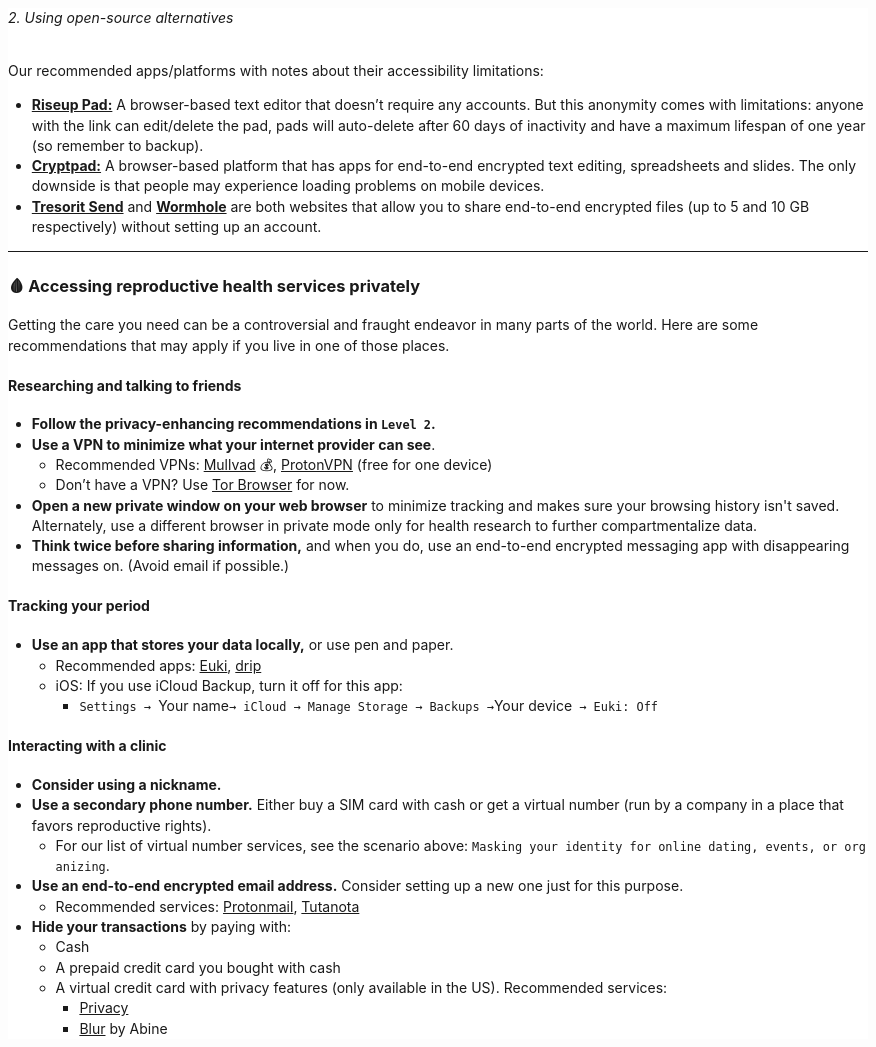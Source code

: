 ###### 2. Using open-source alternatives

Our recommended apps/platforms with notes about their accessibility limitations:

- **[Riseup Pad:](https://pad.riseup.net/)** A browser-based text editor that doesn’t require any accounts. But this anonymity comes with limitations: anyone with the link can edit/delete the pad, pads will auto-delete after 60 days of inactivity and have a maximum lifespan of one year (so remember to backup).
- **[Cryptpad:](https://cryptpad.fr/)** A browser-based platform that has apps for end-to-end encrypted text editing, spreadsheets and slides. The only downside is that people may experience loading problems on mobile devices.
- **[Tresorit Send](https://send.tresorit.com/)** and  **[Wormhole](https://wormhole.app/)** are both websites that allow you to share end-to-end encrypted files (up to 5 and 10 GB respectively) without setting up an account.

--- 

### 🩸 Accessing reproductive health services privately

Getting the care you need can be a controversial and fraught endeavor in many parts of the world. Here are some recommendations that may apply if you live in one of those places.

#### Researching and talking to friends

- **Follow the privacy-enhancing recommendations in `Level 2`.**
- **Use a VPN to minimize what your internet provider can see**.
  - Recommended VPNs: [Mullvad](https://mullvad.net) 💰, [ProtonVPN](https://protonvpn.com/free-vpn) (free for one device)
  - Don’t have a VPN? Use [Tor Browser](https://www.torproject.org/) for now.
- **Open a new private window on your web browser** to minimize tracking and makes sure your browsing history isn't saved. Alternately, use a different browser in private mode only for health research to further compartmentalize data.
- **Think twice before sharing information,** and when you do, use an end-to-end encrypted messaging app with disappearing messages on. (Avoid email if possible.)

#### Tracking your period

- **Use an app that stores your data locally,** or use pen and paper.
  - Recommended apps: [Euki](https://eukiapp.com/), [drip](https://dripapp.org/)
  - iOS: If you use iCloud Backup, turn it off for this app: 
    - `Settings → `Your name` → iCloud → Manage Storage → Backups → `Your device` → Euki: Off`

#### Interacting with a clinic

- **Consider using a nickname.**
- **Use a secondary phone number.** Either buy a SIM card with cash or get a virtual number (run by a company in a place that favors reproductive rights).
  - For our list of virtual number services, see the scenario above: `Masking your identity for online dating, events, or organizing`.
- **Use an end-to-end encrypted email address.** Consider setting up a new one just for this purpose.
  - Recommended services: [Protonmail](https://protonmail.com/), [Tutanota](https://tutanota.com/)
- **Hide your transactions** by paying with:
  - Cash
  - A prepaid credit card you bought with cash
  - A virtual credit card with privacy features (only available in the US). Recommended services:
    - [Privacy](https://privacy.com/)
    - [Blur](https://abine.com/) by Abine
